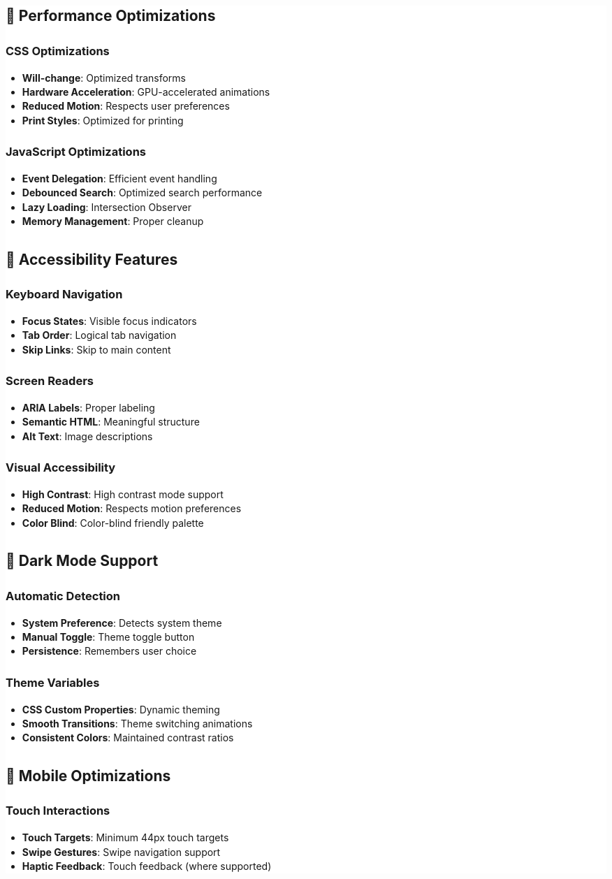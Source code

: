 ## 🚀 Performance Optimizations

### CSS Optimizations
- **Will-change**: Optimized transforms
- **Hardware Acceleration**: GPU-accelerated animations
- **Reduced Motion**: Respects user preferences
- **Print Styles**: Optimized for printing

### JavaScript Optimizations
- **Event Delegation**: Efficient event handling
- **Debounced Search**: Optimized search performance
- **Lazy Loading**: Intersection Observer
- **Memory Management**: Proper cleanup

## 🎯 Accessibility Features

### Keyboard Navigation
- **Focus States**: Visible focus indicators
- **Tab Order**: Logical tab navigation
- **Skip Links**: Skip to main content

### Screen Readers
- **ARIA Labels**: Proper labeling
- **Semantic HTML**: Meaningful structure
- **Alt Text**: Image descriptions

### Visual Accessibility
- **High Contrast**: High contrast mode support
- **Reduced Motion**: Respects motion preferences
- **Color Blind**: Color-blind friendly palette

## 🌙 Dark Mode Support

### Automatic Detection
- **System Preference**: Detects system theme
- **Manual Toggle**: Theme toggle button
- **Persistence**: Remembers user choice

### Theme Variables
- **CSS Custom Properties**: Dynamic theming
- **Smooth Transitions**: Theme switching animations
- **Consistent Colors**: Maintained contrast ratios

## 📱 Mobile Optimizations

### Touch Interactions
- **Touch Targets**: Minimum 44px touch targets
- **Swipe Gestures**: Swipe navigation support
- **Haptic Feedback**: Touch feedback (where supported)
